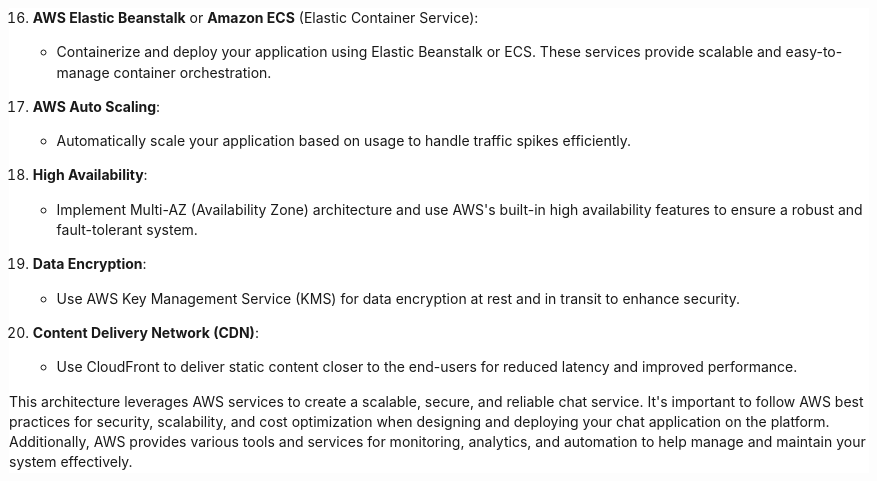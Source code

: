 16. **AWS Elastic Beanstalk** or **Amazon ECS** (Elastic Container Service):
    - Containerize and deploy your application using Elastic Beanstalk or ECS. These services provide scalable and easy-to-manage container orchestration.

17. **AWS Auto Scaling**:
    - Automatically scale your application based on usage to handle traffic spikes efficiently.

18. **High Availability**:
    - Implement Multi-AZ (Availability Zone) architecture and use AWS's built-in high availability features to ensure a robust and fault-tolerant system.

19. **Data Encryption**:
    - Use AWS Key Management Service (KMS) for data encryption at rest and in transit to enhance security.

20. **Content Delivery Network (CDN)**:
    - Use CloudFront to deliver static content closer to the end-users for reduced latency and improved performance.

This architecture leverages AWS services to create a scalable, secure, and reliable chat service. It's important to follow AWS best practices for security, scalability, and cost optimization when designing and deploying your chat application on the platform. Additionally, AWS provides various tools and services for monitoring, analytics, and automation to help manage and maintain your system effectively.
